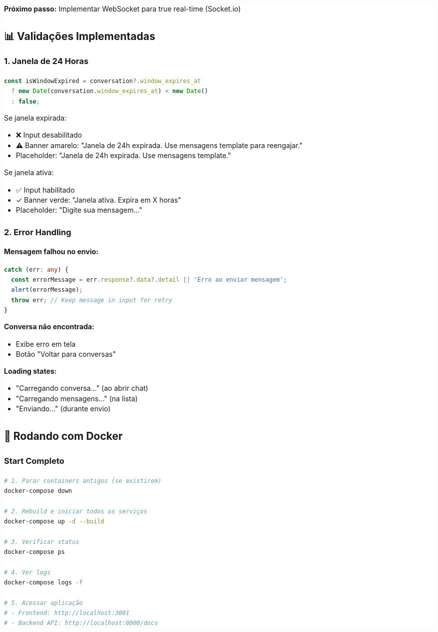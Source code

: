 **Próximo passo:** Implementar WebSocket para true real-time (Socket.io)

## 📊 Validações Implementadas

### 1. Janela de 24 Horas

```typescript
const isWindowExpired = conversation?.window_expires_at
  ? new Date(conversation.window_expires_at) < new Date()
  : false;
```

Se janela expirada:
- ❌ Input desabilitado
- ⚠️ Banner amarelo: "Janela de 24h expirada. Use mensagens template para reengajar."
- Placeholder: "Janela de 24h expirada. Use mensagens template."

Se janela ativa:
- ✅ Input habilitado
- ✓ Banner verde: "Janela ativa. Expira em X horas"
- Placeholder: "Digite sua mensagem..."

### 2. Error Handling

**Mensagem falhou no envio:**
```typescript
catch (err: any) {
  const errorMessage = err.response?.data?.detail || 'Erro ao enviar mensagem';
  alert(errorMessage);
  throw err; // Keep message in input for retry
}
```

**Conversa não encontrada:**
- Exibe erro em tela
- Botão "Voltar para conversas"

**Loading states:**
- "Carregando conversa..." (ao abrir chat)
- "Carregando mensagens..." (na lista)
- "Enviando..." (durante envio)

## 🐳 Rodando com Docker

### Start Completo

```bash
# 1. Parar containers antigos (se existirem)
docker-compose down

# 2. Rebuild e iniciar todos os serviços
docker-compose up -d --build

# 3. Verificar status
docker-compose ps

# 4. Ver logs
docker-compose logs -f

# 5. Acessar aplicação
# - Frontend: http://localhost:3001
# - Backend API: http://localhost:8000/docs
```
